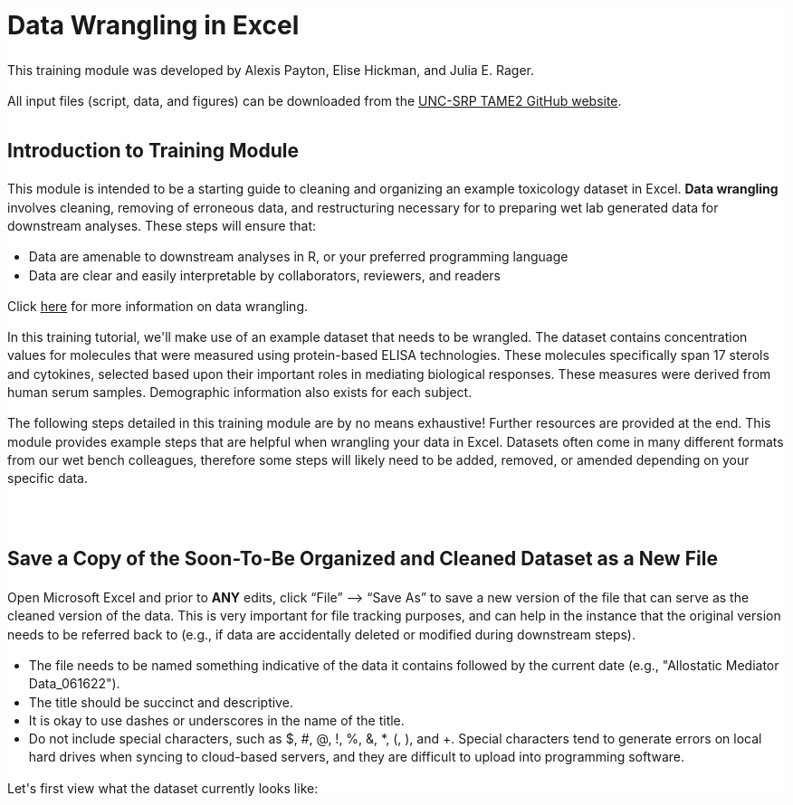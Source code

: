 
# Data Wrangling in Excel

This training module was developed by Alexis Payton, Elise Hickman, and Julia E. Rager.

All input files (script, data, and figures) can be downloaded from the [UNC-SRP TAME2 GitHub website](https://github.com/UNCSRP/TAME2).

## Introduction to Training Module

This module is intended to be a starting guide to cleaning and organizing an example toxicology dataset in Excel. **Data wrangling** involves cleaning, removing of erroneous data, and restructuring necessary for to preparing wet lab generated data for downstream analyses. These steps will ensure that:

+ Data are amenable to downstream analyses in R, or your preferred programming language
+ Data are clear and easily interpretable by collaborators, reviewers, and readers 
    
Click [here](https://www.alteryx.com/glossary/data-wrangling#:~:text=Data%20wrangling%20is%20the%20process,also%20sometimes%20called%20data%20munging.) for more information on data wrangling.

In this training tutorial, we'll make use of an example dataset that needs to be wrangled. The dataset contains concentration values for molecules that were measured using protein-based ELISA technologies. These molecules specifically span 17 sterols and cytokines, selected based upon their important roles in mediating biological responses. These measures were derived from human serum samples. Demographic information also exists for each subject. 

The following steps detailed in this training module are by no means exhaustive! Further resources are provided at the end. This module provides example steps that are helpful when wrangling your data in Excel. Datasets often come in many different formats from our wet bench colleagues, therefore some steps will likely need to be added, removed, or amended depending on your specific data.

<br>

## Save a Copy of the Soon-To-Be Organized and Cleaned Dataset as a New File
Open Microsoft Excel and prior to **ANY** edits, click “File” --> “Save As” to save a new version of the file that can serve as the cleaned version of the data. This is very important for file tracking purposes, and can help in the instance that the original version needs to be referred back to (e.g., if data are accidentally deleted or modified during downstream steps).

+ The file needs to be named something indicative of the data it contains followed by the current date (e.g., "Allostatic Mediator Data_061622"). 
+ The title should be succinct and descriptive. 
+ It is okay to use dashes or underscores in the name of the title.
+ Do not include special characters, such as $, #, @, !, %, &, *, (, ), and +. Special characters tend to generate errors on local hard drives when syncing to cloud-based servers, and they are difficult to upload into programming software.


Let's first view what the dataset currently looks like:
